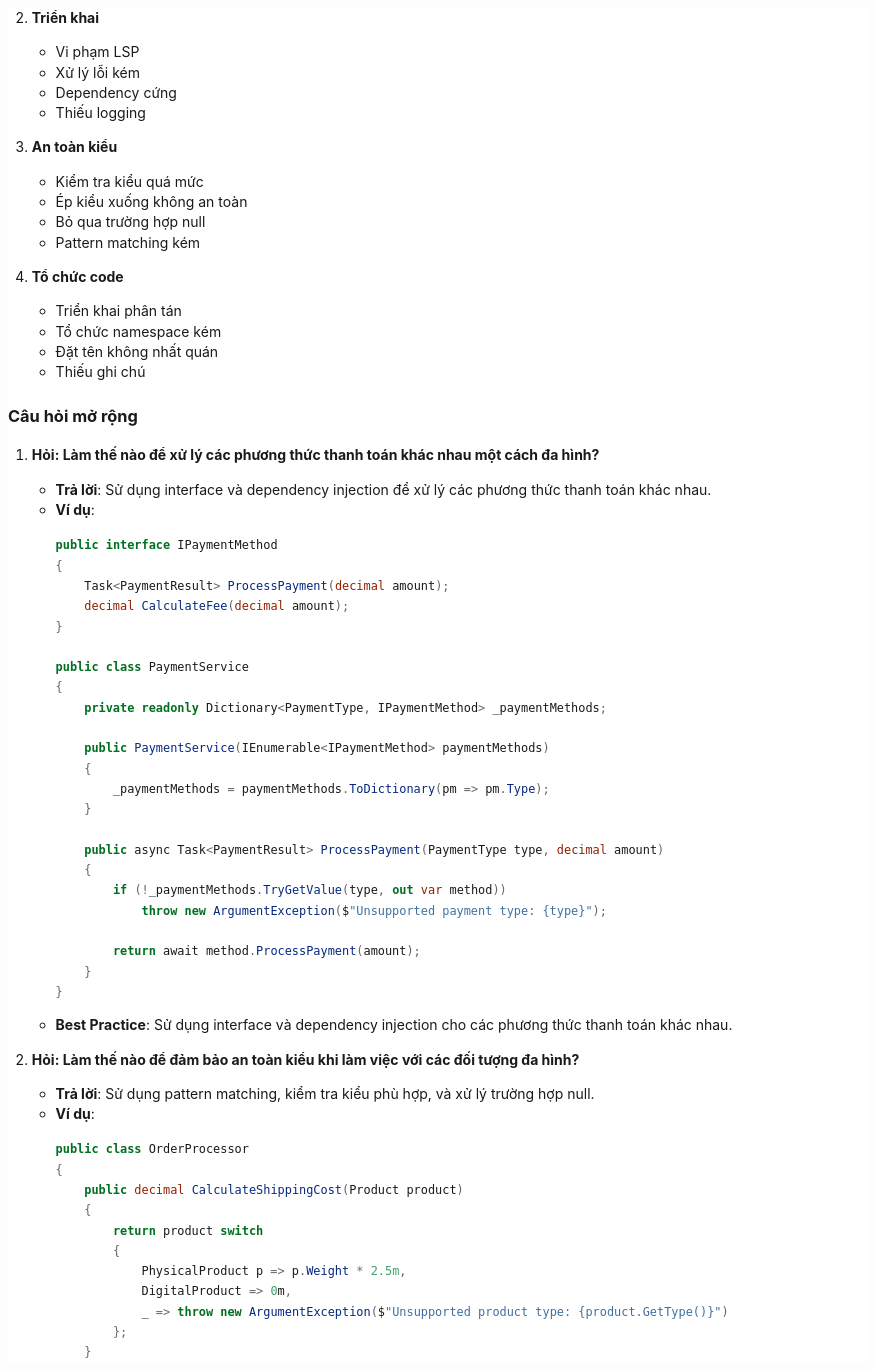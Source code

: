 2. **Triển khai**
   - Vi phạm LSP
   - Xử lý lỗi kém
   - Dependency cứng
   - Thiếu logging

3. **An toàn kiểu**
   - Kiểm tra kiểu quá mức
   - Ép kiểu xuống không an toàn
   - Bỏ qua trường hợp null
   - Pattern matching kém

4. **Tổ chức code**
   - Triển khai phân tán
   - Tổ chức namespace kém
   - Đặt tên không nhất quán
   - Thiếu ghi chú

### Câu hỏi mở rộng

1. **Hỏi: Làm thế nào để xử lý các phương thức thanh toán khác nhau một cách đa hình?**
   - **Trả lời**: Sử dụng interface và dependency injection để xử lý các phương thức thanh toán khác nhau.
   - **Ví dụ**:
     ```csharp
     public interface IPaymentMethod
     {
         Task<PaymentResult> ProcessPayment(decimal amount);
         decimal CalculateFee(decimal amount);
     }

     public class PaymentService
     {
         private readonly Dictionary<PaymentType, IPaymentMethod> _paymentMethods;

         public PaymentService(IEnumerable<IPaymentMethod> paymentMethods)
         {
             _paymentMethods = paymentMethods.ToDictionary(pm => pm.Type);
         }

         public async Task<PaymentResult> ProcessPayment(PaymentType type, decimal amount)
         {
             if (!_paymentMethods.TryGetValue(type, out var method))
                 throw new ArgumentException($"Unsupported payment type: {type}");

             return await method.ProcessPayment(amount);
         }
     }
     ```
   - **Best Practice**: Sử dụng interface và dependency injection cho các phương thức thanh toán khác nhau.

2. **Hỏi: Làm thế nào để đảm bảo an toàn kiểu khi làm việc với các đối tượng đa hình?**
   - **Trả lời**: Sử dụng pattern matching, kiểm tra kiểu phù hợp, và xử lý trường hợp null.
   - **Ví dụ**:
     ```csharp
     public class OrderProcessor
     {
         public decimal CalculateShippingCost(Product product)
         {
             return product switch
             {
                 PhysicalProduct p => p.Weight * 2.5m,
                 DigitalProduct => 0m,
                 _ => throw new ArgumentException($"Unsupported product type: {product.GetType()}")
             };
         }